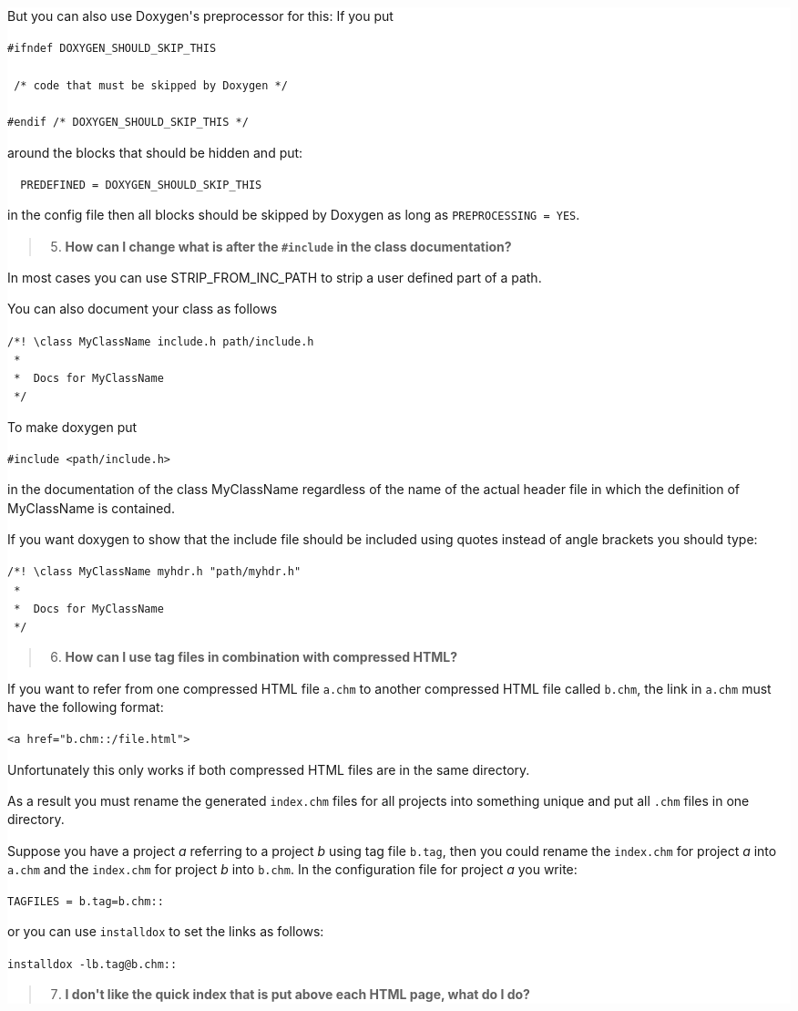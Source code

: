 But you can also use Doxygen's preprocessor for this: If you put
```
#ifndef DOXYGEN_SHOULD_SKIP_THIS

 /* code that must be skipped by Doxygen */

#endif /* DOXYGEN_SHOULD_SKIP_THIS */
```
around the blocks that should be hidden and put:
```
  PREDEFINED = DOXYGEN_SHOULD_SKIP_THIS
```
in the config file then all blocks should be skipped by Doxygen as long as `PREPROCESSING = YES`.
> 5. **How can I change what is after the `#include` in the class documentation?**

In most cases you can use STRIP\_FROM\_INC\_PATH to strip a user defined part of a path.

You can also document your class as follows

```
/*! \class MyClassName include.h path/include.h
 *
 *  Docs for MyClassName
 */
```


To make doxygen put

` #include <path/include.h> `

in the documentation of the class MyClassName regardless of the name of the actual header file in which the definition of MyClassName is contained.

If you want doxygen to show that the include file should be included using quotes instead of angle brackets you should type:
```
/*! \class MyClassName myhdr.h "path/myhdr.h"
 *
 *  Docs for MyClassName
 */
```
> 6. **How can I use tag files in combination with compressed HTML?**

If you want to refer from one compressed HTML file `a.chm` to another compressed HTML file called `b.chm`, the link in `a.chm` must have the following format:
```
<a href="b.chm::/file.html">
```
Unfortunately this only works if both compressed HTML files are in the same directory.

As a result you must rename the generated `index.chm` files for all projects into something unique and put all `.chm` files in one directory.

Suppose you have a project _a_ referring to a project _b_ using tag file `b.tag`, then you could rename the `index.chm` for project _a_ into `a.chm` and the `index.chm` for project _b_ into `b.chm`. In the configuration file for project _a_ you write:
```
TAGFILES = b.tag=b.chm::
```
or you can use `installdox` to set the links as follows:
```
installdox -lb.tag@b.chm::
```
> 7. **I don't like the quick index that is put above each HTML page, what do I do?**
